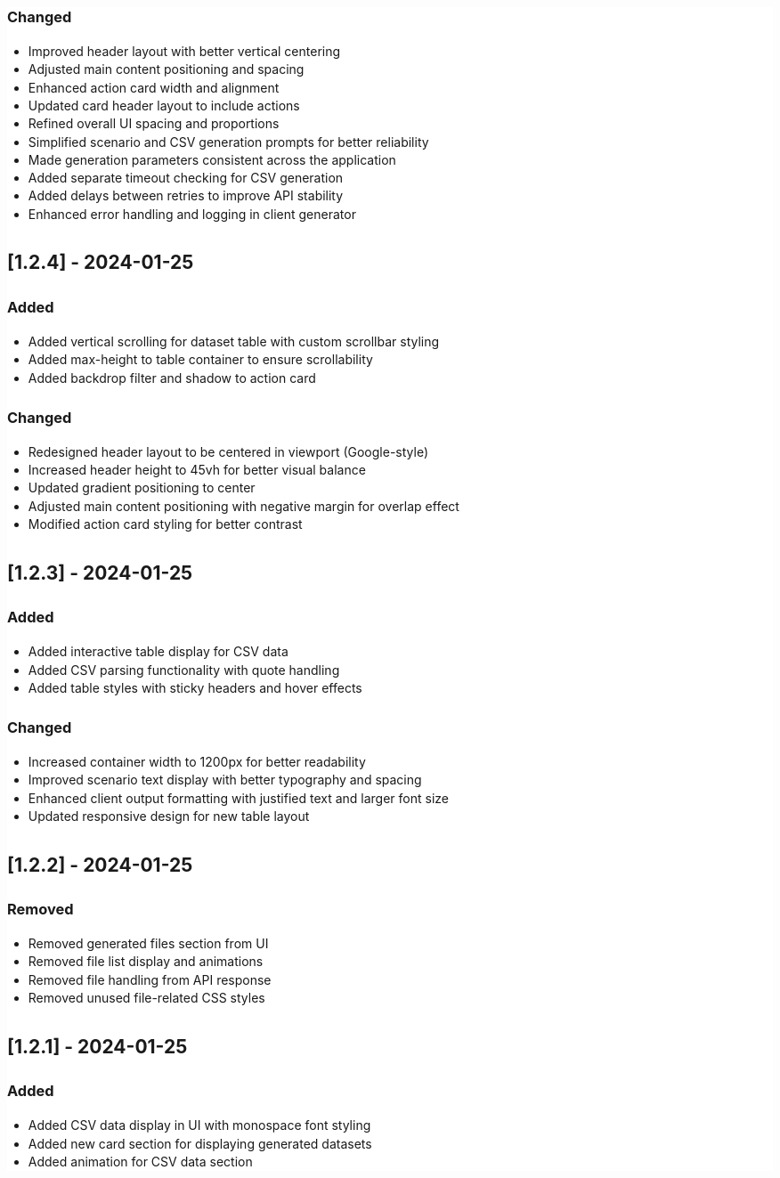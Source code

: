 ### Changed
- Improved header layout with better vertical centering
- Adjusted main content positioning and spacing
- Enhanced action card width and alignment
- Updated card header layout to include actions
- Refined overall UI spacing and proportions
- Simplified scenario and CSV generation prompts for better reliability
- Made generation parameters consistent across the application
- Added separate timeout checking for CSV generation
- Added delays between retries to improve API stability
- Enhanced error handling and logging in client generator

## [1.2.4] - 2024-01-25
### Added
- Added vertical scrolling for dataset table with custom scrollbar styling
- Added max-height to table container to ensure scrollability
- Added backdrop filter and shadow to action card

### Changed
- Redesigned header layout to be centered in viewport (Google-style)
- Increased header height to 45vh for better visual balance
- Updated gradient positioning to center
- Adjusted main content positioning with negative margin for overlap effect
- Modified action card styling for better contrast

## [1.2.3] - 2024-01-25
### Added
- Added interactive table display for CSV data
- Added CSV parsing functionality with quote handling
- Added table styles with sticky headers and hover effects

### Changed
- Increased container width to 1200px for better readability
- Improved scenario text display with better typography and spacing
- Enhanced client output formatting with justified text and larger font size
- Updated responsive design for new table layout

## [1.2.2] - 2024-01-25
### Removed
- Removed generated files section from UI
- Removed file list display and animations
- Removed file handling from API response
- Removed unused file-related CSS styles

## [1.2.1] - 2024-01-25
### Added
- Added CSV data display in UI with monospace font styling
- Added new card section for displaying generated datasets
- Added animation for CSV data section
